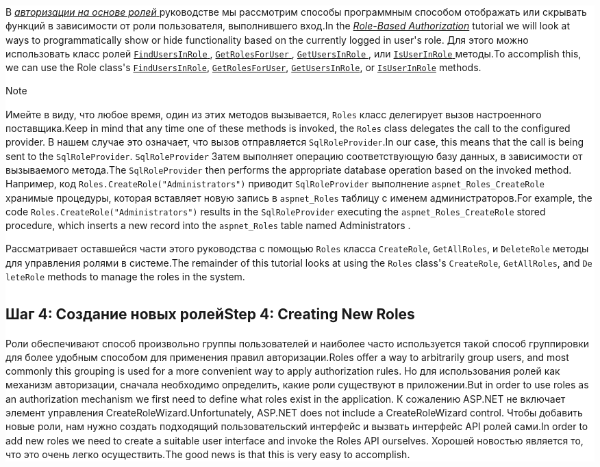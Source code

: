 <span data-ttu-id="76f45-201">В <a id="_msoanchor_9"> </a> [ *авторизации на основе ролей* ](role-based-authorization-vb.md) руководстве мы рассмотрим способы программным способом отображать или скрывать функций в зависимости от роли пользователя, выполнившего вход.</span><span class="sxs-lookup"><span data-stu-id="76f45-201">In the <a id="_msoanchor_9"></a>[*Role-Based Authorization*](role-based-authorization-vb.md) tutorial we will look at ways to programmatically show or hide functionality based on the currently logged in user's role.</span></span> <span data-ttu-id="76f45-202">Для этого можно использовать класс ролей [ `FindUsersInRole` ](https://msdn.microsoft.com/library/system.web.security.roles.findusersinrole.aspx), [ `GetRolesForUser` ](https://msdn.microsoft.com/library/system.web.security.roles.getrolesforuser.aspx), [ `GetUsersInRole` ](https://msdn.microsoft.com/library/system.web.security.roles.getusersinrole.aspx), или [ `IsUserInRole` ](https://msdn.microsoft.com/library/system.web.security.roles.isuserinrole.aspx) методы.</span><span class="sxs-lookup"><span data-stu-id="76f45-202">To accomplish this, we can use the Role class's [`FindUsersInRole`](https://msdn.microsoft.com/library/system.web.security.roles.findusersinrole.aspx), [`GetRolesForUser`](https://msdn.microsoft.com/library/system.web.security.roles.getrolesforuser.aspx), [`GetUsersInRole`](https://msdn.microsoft.com/library/system.web.security.roles.getusersinrole.aspx), or [`IsUserInRole`](https://msdn.microsoft.com/library/system.web.security.roles.isuserinrole.aspx) methods.</span></span>

> [!NOTE]
> <span data-ttu-id="76f45-203">Имейте в виду, что любое время, один из этих методов вызывается, `Roles` класс делегирует вызов настроенного поставщика.</span><span class="sxs-lookup"><span data-stu-id="76f45-203">Keep in mind that any time one of these methods is invoked, the `Roles` class delegates the call to the configured provider.</span></span> <span data-ttu-id="76f45-204">В нашем случае это означает, что вызов отправляется `SqlRoleProvider`.</span><span class="sxs-lookup"><span data-stu-id="76f45-204">In our case, this means that the call is being sent to the `SqlRoleProvider`.</span></span> <span data-ttu-id="76f45-205">`SqlRoleProvider` Затем выполняет операцию соответствующую базу данных, в зависимости от вызываемого метода.</span><span class="sxs-lookup"><span data-stu-id="76f45-205">The `SqlRoleProvider` then performs the appropriate database operation based on the invoked method.</span></span> <span data-ttu-id="76f45-206">Например, код `Roles.CreateRole("Administrators")` приводит `SqlRoleProvider` выполнение `aspnet_Roles_CreateRole` хранимые процедуры, которая вставляет новую запись в `aspnet_Roles` таблицу с именем администраторов.</span><span class="sxs-lookup"><span data-stu-id="76f45-206">For example, the code `Roles.CreateRole("Administrators")` results in the `SqlRoleProvider` executing the `aspnet_Roles_CreateRole` stored procedure, which inserts a new record into the `aspnet_Roles` table named Administrators .</span></span>


<span data-ttu-id="76f45-207">Рассматривает оставшейся части этого руководства с помощью `Roles` класса `CreateRole`, `GetAllRoles`, и `DeleteRole` методы для управления ролями в системе.</span><span class="sxs-lookup"><span data-stu-id="76f45-207">The remainder of this tutorial looks at using the `Roles` class's `CreateRole`, `GetAllRoles`, and `DeleteRole` methods to manage the roles in the system.</span></span>

## <a name="step-4-creating-new-roles"></a><span data-ttu-id="76f45-208">Шаг 4: Создание новых ролей</span><span class="sxs-lookup"><span data-stu-id="76f45-208">Step 4: Creating New Roles</span></span>

<span data-ttu-id="76f45-209">Роли обеспечивают способ произвольно группы пользователей и наиболее часто используется такой способ группировки для более удобным способом для применения правил авторизации.</span><span class="sxs-lookup"><span data-stu-id="76f45-209">Roles offer a way to arbitrarily group users, and most commonly this grouping is used for a more convenient way to apply authorization rules.</span></span> <span data-ttu-id="76f45-210">Но для использования ролей как механизм авторизации, сначала необходимо определить, какие роли существуют в приложении.</span><span class="sxs-lookup"><span data-stu-id="76f45-210">But in order to use roles as an authorization mechanism we first need to define what roles exist in the application.</span></span> <span data-ttu-id="76f45-211">К сожалению ASP.NET не включает элемент управления CreateRoleWizard.</span><span class="sxs-lookup"><span data-stu-id="76f45-211">Unfortunately, ASP.NET does not include a CreateRoleWizard control.</span></span> <span data-ttu-id="76f45-212">Чтобы добавить новые роли, нам нужно создать подходящий пользовательский интерфейс и вызвать интерфейс API ролей сами.</span><span class="sxs-lookup"><span data-stu-id="76f45-212">In order to add new roles we need to create a suitable user interface and invoke the Roles API ourselves.</span></span> <span data-ttu-id="76f45-213">Хорошей новостью является то, что это очень легко осуществить.</span><span class="sxs-lookup"><span data-stu-id="76f45-213">The good news is that this is very easy to accomplish.</span></span>

